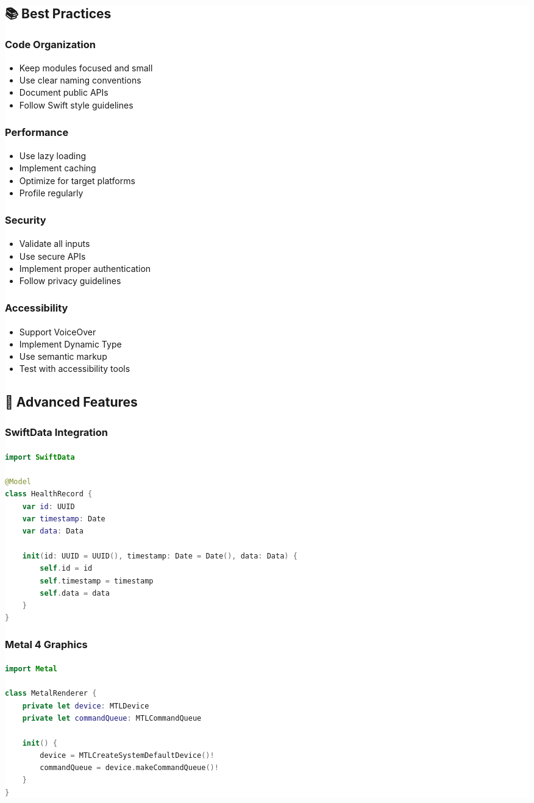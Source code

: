## 📚 Best Practices

### Code Organization
- Keep modules focused and small
- Use clear naming conventions
- Document public APIs
- Follow Swift style guidelines

### Performance
- Use lazy loading
- Implement caching
- Optimize for target platforms
- Profile regularly

### Security
- Validate all inputs
- Use secure APIs
- Implement proper authentication
- Follow privacy guidelines

### Accessibility
- Support VoiceOver
- Implement Dynamic Type
- Use semantic markup
- Test with accessibility tools

## 🚀 Advanced Features

### SwiftData Integration
```swift
import SwiftData

@Model
class HealthRecord {
    var id: UUID
    var timestamp: Date
    var data: Data
    
    init(id: UUID = UUID(), timestamp: Date = Date(), data: Data) {
        self.id = id
        self.timestamp = timestamp
        self.data = data
    }
}
```

### Metal 4 Graphics
```swift
import Metal

class MetalRenderer {
    private let device: MTLDevice
    private let commandQueue: MTLCommandQueue
    
    init() {
        device = MTLCreateSystemDefaultDevice()!
        commandQueue = device.makeCommandQueue()!
    }
}
```
